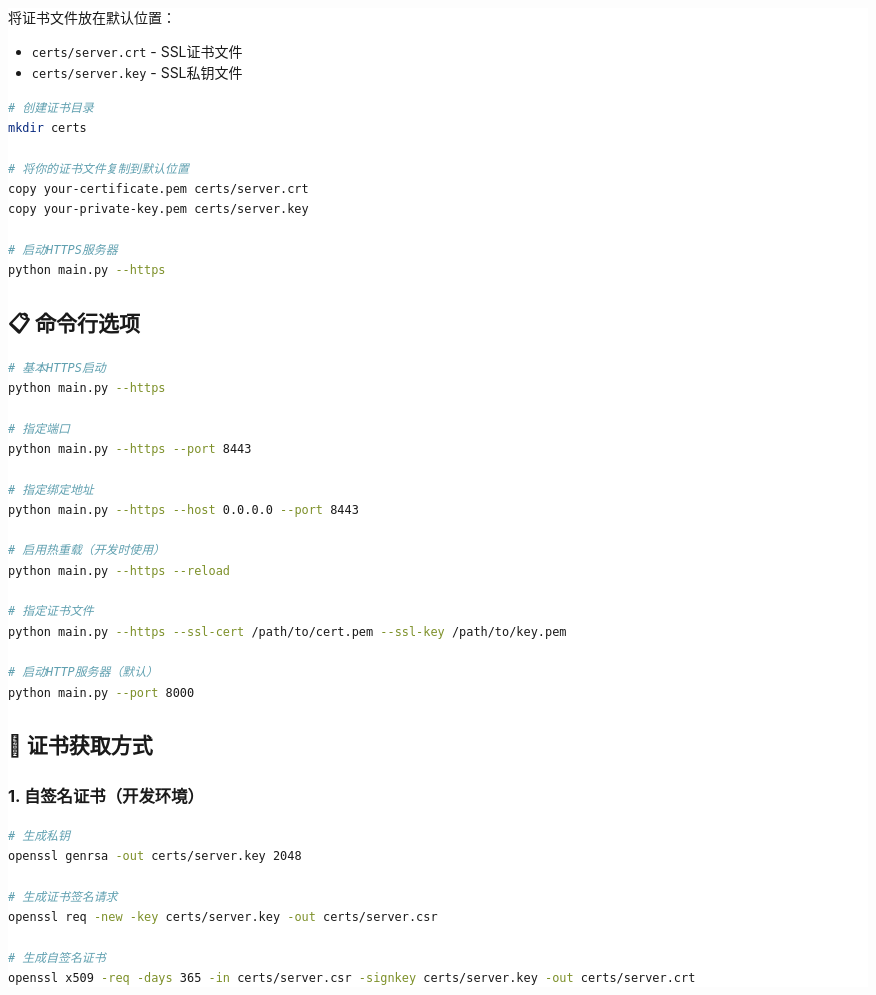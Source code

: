 将证书文件放在默认位置：
- `certs/server.crt` - SSL证书文件
- `certs/server.key` - SSL私钥文件

```bash
# 创建证书目录
mkdir certs

# 将你的证书文件复制到默认位置
copy your-certificate.pem certs/server.crt
copy your-private-key.pem certs/server.key

# 启动HTTPS服务器
python main.py --https
```

## 📋 命令行选项

```bash
# 基本HTTPS启动
python main.py --https

# 指定端口
python main.py --https --port 8443

# 指定绑定地址
python main.py --https --host 0.0.0.0 --port 8443

# 启用热重载（开发时使用）
python main.py --https --reload

# 指定证书文件
python main.py --https --ssl-cert /path/to/cert.pem --ssl-key /path/to/key.pem

# 启动HTTP服务器（默认）
python main.py --port 8000
```

## 🔧 证书获取方式

### 1. 自签名证书（开发环境）

```bash
# 生成私钥
openssl genrsa -out certs/server.key 2048

# 生成证书签名请求
openssl req -new -key certs/server.key -out certs/server.csr

# 生成自签名证书
openssl x509 -req -days 365 -in certs/server.csr -signkey certs/server.key -out certs/server.crt
```
